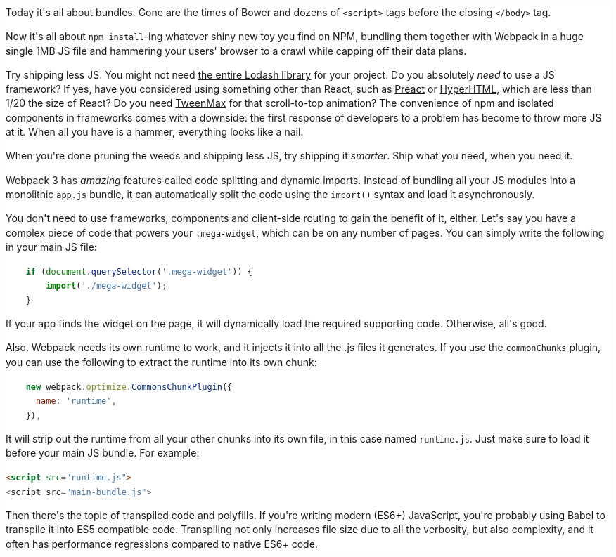 Today it's all about bundles. Gone are the times of Bower and dozens of `<script>` tags before the closing `</body>` tag.

Now it's all about `npm install`-ing whatever shiny new toy you find on NPM, bundling them together with Webpack in a huge single 1MB JS file and hammering your users' browser to a crawl while capping off their data plans.

Try shipping less JS. You might not need [the entire Lodash library](https://surma.github.io/underdash/) for your project. Do you absolutely _need_ to use a JS framework? If yes, have you considered using something other than React, such as [Preact](https://github.com/developit/preact) or [HyperHTML](https://viperhtml.js.org/), which are less than 1/20 the size of React? Do you need [TweenMax](https://greensock.com/tweenmax) for that scroll-to-top animation? The convenience of npm and isolated components in frameworks comes with a downside: the first response of developers to a problem has become to throw more JS at it. When all you have is a hammer, everything looks like a nail.

When you're done pruning the weeds and shipping less JS, try shipping it _smarter_. Ship what you need, when you need it.

Webpack 3 has _amazing_ features called [code splitting](https://webpack.js.org/guides/code-splitting/) and [dynamic imports](https://webpack.js.org/guides/code-splitting/#dynamic-imports). Instead of bundling all your JS modules into a monolithic `app.js` bundle, it can automatically split the code using the `import()` syntax and load it asynchronously.

You don't need to use frameworks, components and client-side routing to gain the benefit of it, either. Let's say you have a complex piece of code that powers your `.mega-widget`, which can be on any number of pages. You can simply write the following in your main JS file:

```js
    if (document.querySelector('.mega-widget')) {
        import('./mega-widget');
    }
```

If your app finds the widget on the page, it will dynamically load the required supporting code. Otherwise, all's good.

Also, Webpack needs its own runtime to work, and it injects it into all the .js files it generates. If you use the `commonChunks` plugin, you can use the following to [extract the runtime into its own chunk](https://medium.com/connect-the-dots/caching-assets-long-term-with-webpack-5ad24a4c39bd):

```js
    new webpack.optimize.CommonsChunkPlugin({
      name: 'runtime',
    }),
```

It will strip out the runtime from all your other chunks into its own file, in this case named `runtime.js`. Just make sure to load it before your main JS bundle. For example:

```html
<script src="runtime.js">
<script src="main-bundle.js">
```

Then there's the topic of transpiled code and polyfills. If you're writing modern (ES6+) JavaScript, you're probably using Babel to transpile it into ES5 compatible code. Transpiling not only increases file size due to all the verbosity, but also complexity, and it often has [performance regressions](https://github.com/babel/babel/pull/6748) compared to native ES6+ code.
